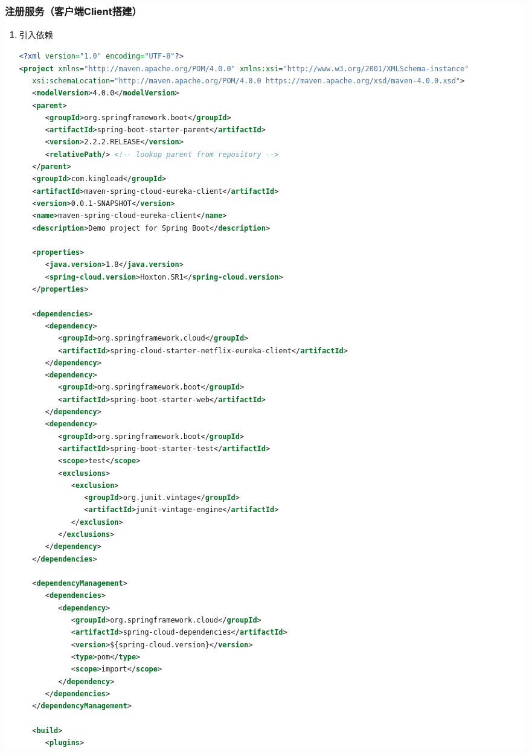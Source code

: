 ### 注册服务（客户端Client搭建）

1. 引入依赖

   ```xml
   <?xml version="1.0" encoding="UTF-8"?>
   <project xmlns="http://maven.apache.org/POM/4.0.0" xmlns:xsi="http://www.w3.org/2001/XMLSchema-instance"
      xsi:schemaLocation="http://maven.apache.org/POM/4.0.0 https://maven.apache.org/xsd/maven-4.0.0.xsd">
      <modelVersion>4.0.0</modelVersion>
      <parent>
         <groupId>org.springframework.boot</groupId>
         <artifactId>spring-boot-starter-parent</artifactId>
         <version>2.2.2.RELEASE</version>
         <relativePath/> <!-- lookup parent from repository -->
      </parent>
      <groupId>com.kinglead</groupId>
      <artifactId>maven-spring-cloud-eureka-client</artifactId>
      <version>0.0.1-SNAPSHOT</version>
      <name>maven-spring-cloud-eureka-client</name>
      <description>Demo project for Spring Boot</description>
   
      <properties>
         <java.version>1.8</java.version>
         <spring-cloud.version>Hoxton.SR1</spring-cloud.version>
      </properties>
   
      <dependencies>
         <dependency>
            <groupId>org.springframework.cloud</groupId>
            <artifactId>spring-cloud-starter-netflix-eureka-client</artifactId>
         </dependency>
         <dependency>
            <groupId>org.springframework.boot</groupId>
            <artifactId>spring-boot-starter-web</artifactId>
         </dependency>
         <dependency>
            <groupId>org.springframework.boot</groupId>
            <artifactId>spring-boot-starter-test</artifactId>
            <scope>test</scope>
            <exclusions>
               <exclusion>
                  <groupId>org.junit.vintage</groupId>
                  <artifactId>junit-vintage-engine</artifactId>
               </exclusion>
            </exclusions>
         </dependency>
      </dependencies>
   
      <dependencyManagement>
         <dependencies>
            <dependency>
               <groupId>org.springframework.cloud</groupId>
               <artifactId>spring-cloud-dependencies</artifactId>
               <version>${spring-cloud.version}</version>
               <type>pom</type>
               <scope>import</scope>
            </dependency>
         </dependencies>
      </dependencyManagement>
   
      <build>
         <plugins>
   ```